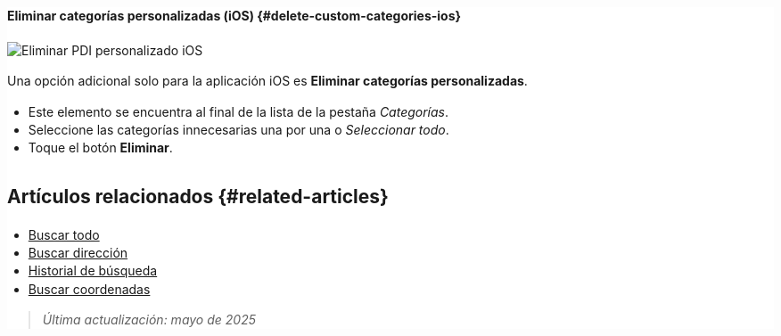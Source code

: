 #### Eliminar categorías personalizadas (iOS) {#delete-custom-categories-ios}

![Eliminar PDI personalizado iOS](@site/static/img/search/custom_poi_delete_3_ios.png)

Una opción adicional solo para la aplicación iOS es **Eliminar categorías personalizadas**.

- Este elemento se encuentra al final de la lista de la pestaña *Categorías*.
- Seleccione las categorías innecesarias una por una o *Seleccionar todo*.
- Toque el botón **Eliminar**.

## Artículos relacionados {#related-articles}

- [Buscar todo](./search-all.md)
- [Buscar dirección](./search-address.md)
- [Historial de búsqueda](./search-history.md)
- [Buscar coordenadas](./search-coordinates.md)

> *Última actualización: mayo de 2025*